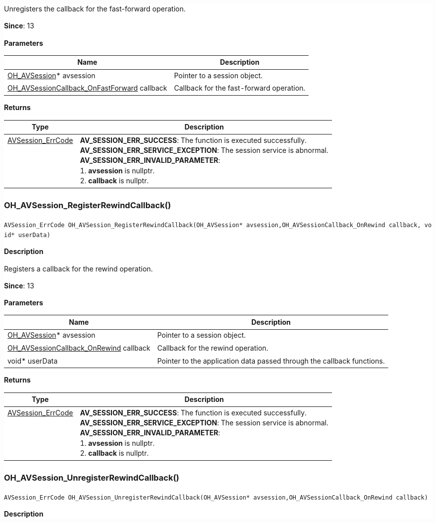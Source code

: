 Unregisters the callback for the fast-forward operation.

**Since**: 13


**Parameters**

| Name| Description|
| -- | -- |
| [OH_AVSession](capi-ohavsession-oh-avsession.md)* avsession | Pointer to a session object.|
| [OH_AVSessionCallback_OnFastForward](capi-native-avsession-h.md#oh_avsessioncallback_onfastforward) callback | Callback for the fast-forward operation.|

**Returns**

| Type| Description|
| -- | -- |
| [AVSession_ErrCode](capi-native-avsession-errors-h.md#avsession_errcode) | **AV_SESSION_ERR_SUCCESS**: The function is executed successfully.<br> **AV_SESSION_ERR_SERVICE_EXCEPTION**: The session service is abnormal.<br> **AV_SESSION_ERR_INVALID_PARAMETER**:<br>                                  1. **avsession** is nullptr.<br>                                  2. **callback** is nullptr.|

### OH_AVSession_RegisterRewindCallback()

```
AVSession_ErrCode OH_AVSession_RegisterRewindCallback(OH_AVSession* avsession,OH_AVSessionCallback_OnRewind callback, void* userData)
```

**Description**

Registers a callback for the rewind operation.

**Since**: 13


**Parameters**

| Name| Description|
| -- | -- |
| [OH_AVSession](capi-ohavsession-oh-avsession.md)* avsession | Pointer to a session object.|
| [OH_AVSessionCallback_OnRewind](capi-native-avsession-h.md#oh_avsessioncallback_onrewind) callback | Callback for the rewind operation.|
| void* userData | Pointer to the application data passed through the callback functions.|

**Returns**

| Type| Description|
| -- | -- |
| [AVSession_ErrCode](capi-native-avsession-errors-h.md#avsession_errcode) | **AV_SESSION_ERR_SUCCESS**: The function is executed successfully.<br> **AV_SESSION_ERR_SERVICE_EXCEPTION**: The session service is abnormal.<br> **AV_SESSION_ERR_INVALID_PARAMETER**:<br>                                  1. **avsession** is nullptr.<br>                                  2. **callback** is nullptr.|

### OH_AVSession_UnregisterRewindCallback()

```
AVSession_ErrCode OH_AVSession_UnregisterRewindCallback(OH_AVSession* avsession,OH_AVSessionCallback_OnRewind callback)
```

**Description**
